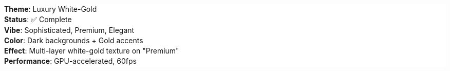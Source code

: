 
**Theme**: Luxury White-Gold  
**Status**: ✅ Complete  
**Vibe**: Sophisticated, Premium, Elegant  
**Color**: Dark backgrounds + Gold accents  
**Effect**: Multi-layer white-gold texture on "Premium"  
**Performance**: GPU-accelerated, 60fps
